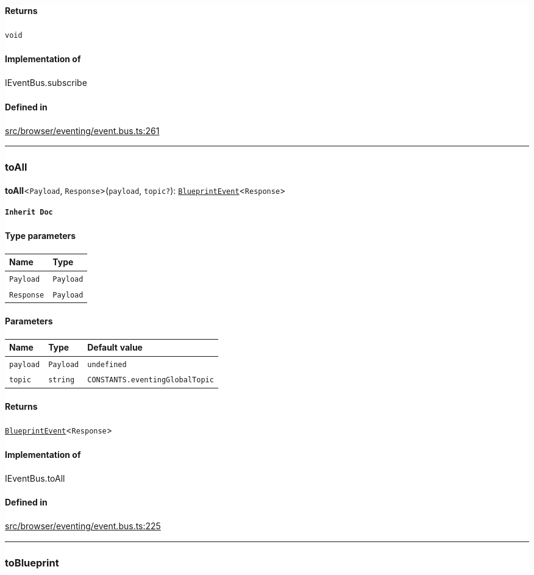 #### Returns

`void`

#### Implementation of

IEventBus.subscribe

#### Defined in

[src/browser/eventing/event.bus.ts:261](https://github.com/zjayers/AssembleJS/blob/afc9ef0/src/browser/eventing/event.bus.ts#L261)

___

### toAll

**toAll**<`Payload`, `Response`\>(`payload`, `topic?`): [`BlueprintEvent`](../interfaces/BlueprintEvent.md)<`Response`\>

**`Inherit Doc`**

#### Type parameters

| Name | Type |
| :------ | :------ |
| `Payload` | `Payload` |
| `Response` | `Payload` |

#### Parameters

| Name | Type | Default value |
| :------ | :------ | :------ |
| `payload` | `Payload` | `undefined` |
| `topic` | `string` | `CONSTANTS.eventingGlobalTopic` |

#### Returns

[`BlueprintEvent`](../interfaces/BlueprintEvent.md)<`Response`\>

#### Implementation of

IEventBus.toAll

#### Defined in

[src/browser/eventing/event.bus.ts:225](https://github.com/zjayers/AssembleJS/blob/afc9ef0/src/browser/eventing/event.bus.ts#L225)

___

### toBlueprint
